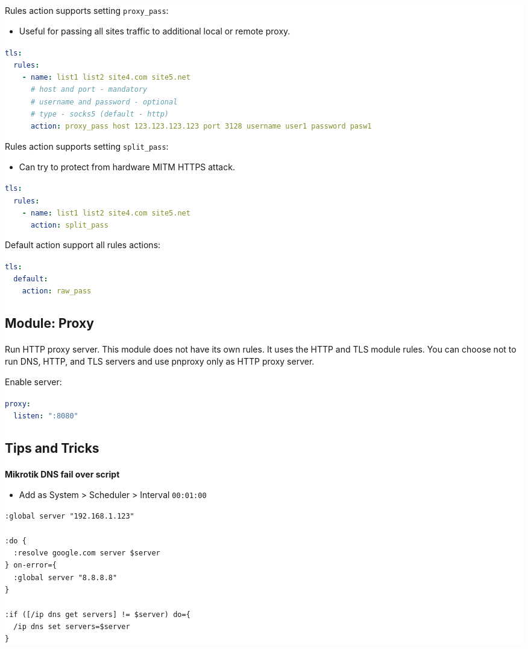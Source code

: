 Rules action supports setting `proxy_pass`:

- Useful for passing all sites traffic to additional local or remote proxy.

```yaml
tls:
  rules:
    - name: list1 list2 site4.com site5.net
      # host and port - mandatory
      # username and password - optional
      # type - socks5 (default - http)
      action: proxy_pass host 123.123.123.123 port 3128 username user1 password pasw1
```

Rules action supports setting `split_pass`:

- Can try to protect from hardware MITM HTTPS attack.

```yaml
tls:
  rules:
    - name: list1 list2 site4.com site5.net
      action: split_pass
```

Default action support all rules actions:

```yaml
tls:
  default:
    action: raw_pass
```

## Module: Proxy

Run HTTP proxy server. This module does not have its own rules. It uses the HTTP and TLS module rules.
You can choose not to run DNS, HTTP, and TLS servers and use pnproxy only as HTTP proxy server.

Enable server:

```yaml
proxy:
  listen: ":8080"
```

## Tips and Tricks

**Mikrotik DNS fail over script**

- Add as System > Scheduler > Interval `00:01:00`

```
:global server "192.168.1.123"

:do {
  :resolve google.com server $server
} on-error={
  :global server "8.8.8.8"
}

:if ([/ip dns get servers] != $server) do={
  /ip dns set servers=$server
}
```
